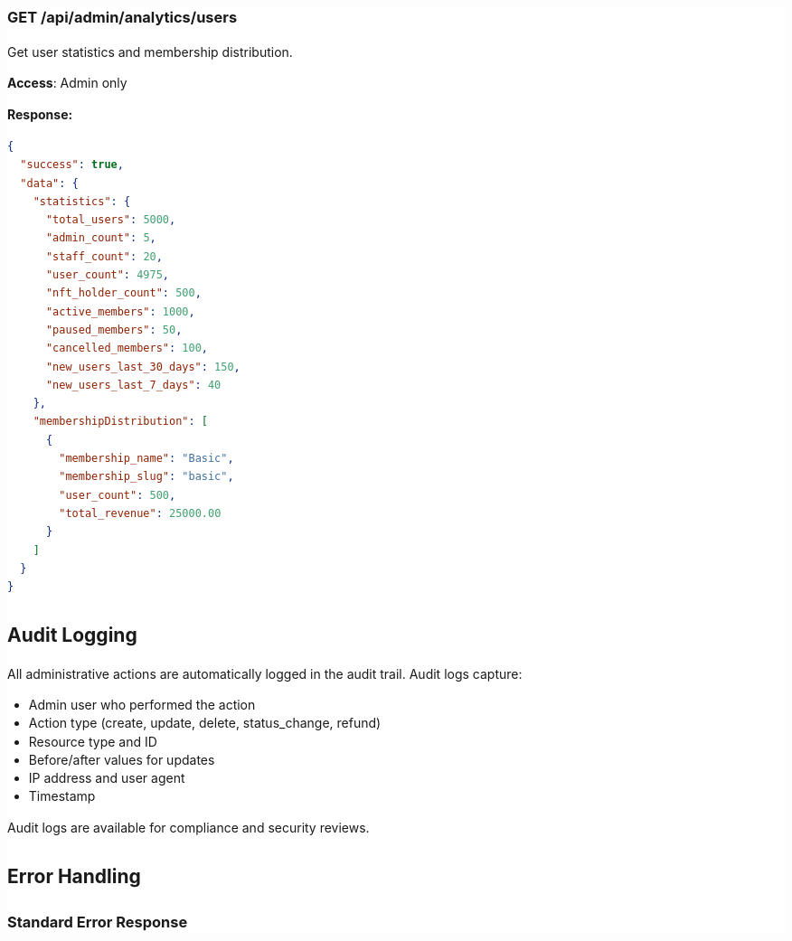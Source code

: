 ### GET /api/admin/analytics/users

Get user statistics and membership distribution.

**Access**: Admin only

**Response:**
```json
{
  "success": true,
  "data": {
    "statistics": {
      "total_users": 5000,
      "admin_count": 5,
      "staff_count": 20,
      "user_count": 4975,
      "nft_holder_count": 500,
      "active_members": 1000,
      "paused_members": 50,
      "cancelled_members": 100,
      "new_users_last_30_days": 150,
      "new_users_last_7_days": 40
    },
    "membershipDistribution": [
      {
        "membership_name": "Basic",
        "membership_slug": "basic",
        "user_count": 500,
        "total_revenue": 25000.00
      }
    ]
  }
}
```

## Audit Logging

All administrative actions are automatically logged in the audit trail. Audit logs capture:

- Admin user who performed the action
- Action type (create, update, delete, status_change, refund)
- Resource type and ID
- Before/after values for updates
- IP address and user agent
- Timestamp

Audit logs are available for compliance and security reviews.

## Error Handling

### Standard Error Response

